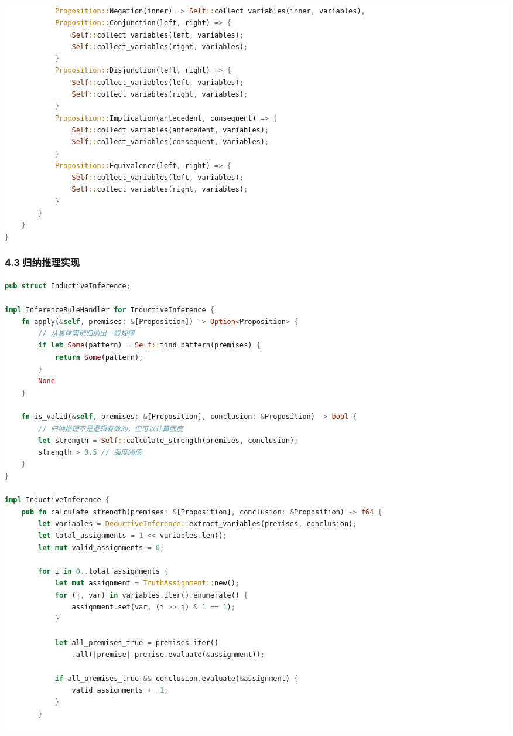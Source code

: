 ```rust
            Proposition::Negation(inner) => Self::collect_variables(inner, variables),
            Proposition::Conjunction(left, right) => {
                Self::collect_variables(left, variables);
                Self::collect_variables(right, variables);
            }
            Proposition::Disjunction(left, right) => {
                Self::collect_variables(left, variables);
                Self::collect_variables(right, variables);
            }
            Proposition::Implication(antecedent, consequent) => {
                Self::collect_variables(antecedent, variables);
                Self::collect_variables(consequent, variables);
            }
            Proposition::Equivalence(left, right) => {
                Self::collect_variables(left, variables);
                Self::collect_variables(right, variables);
            }
        }
    }
}
```

### 4.3 归纳推理实现

```rust
pub struct InductiveInference;

impl InferenceRuleHandler for InductiveInference {
    fn apply(&self, premises: &[Proposition]) -> Option<Proposition> {
        // 从具体实例归纳出一般规律
        if let Some(pattern) = Self::find_pattern(premises) {
            return Some(pattern);
        }
        None
    }
    
    fn is_valid(&self, premises: &[Proposition], conclusion: &Proposition) -> bool {
        // 归纳推理不是逻辑有效的，但可以计算强度
        let strength = Self::calculate_strength(premises, conclusion);
        strength > 0.5 // 强度阈值
    }
}

impl InductiveInference {
    pub fn calculate_strength(premises: &[Proposition], conclusion: &Proposition) -> f64 {
        let variables = DeductiveInference::extract_variables(premises, conclusion);
        let total_assignments = 1 << variables.len();
        let mut valid_assignments = 0;
        
        for i in 0..total_assignments {
            let mut assignment = TruthAssignment::new();
            for (j, var) in variables.iter().enumerate() {
                assignment.set(var, (i >> j) & 1 == 1);
            }
            
            let all_premises_true = premises.iter()
                .all(|premise| premise.evaluate(&assignment));
            
            if all_premises_true && conclusion.evaluate(&assignment) {
                valid_assignments += 1;
            }
        }
        
```